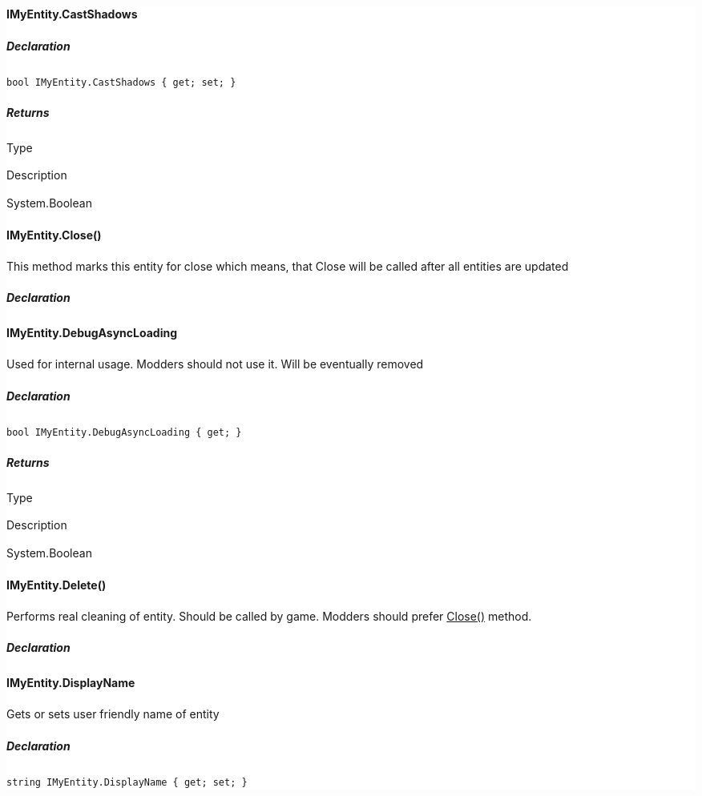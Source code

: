 #### IMyEntity.CastShadows

##### Declaration

```
bool IMyEntity.CastShadows { get; set; }
```

##### Returns

Type

Description

System.Boolean

#### IMyEntity.Close()

This method marks this entity for close which means, that Close will be called after all entities are updated

##### Declaration

#### IMyEntity.DebugAsyncLoading

Used for internal usage. Modders should not use it. Will be eventually removed

##### Declaration

```
bool IMyEntity.DebugAsyncLoading { get; }
```

##### Returns

Type

Description

System.Boolean

#### IMyEntity.Delete()

Performs real cleaning of entity. Should be called by game. Modders should prefer [Close()](https://keensoftwarehouse.github.io/SpaceEngineersModAPI/api/VRage.ModAPI.IMyEntity.html#VRage_ModAPI_IMyEntity_Close) method.

##### Declaration

#### IMyEntity.DisplayName

Gets or sets user friendly name of entity

##### Declaration

```
string IMyEntity.DisplayName { get; set; }
```
